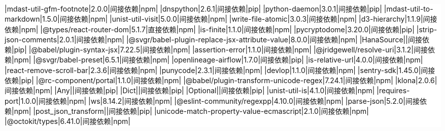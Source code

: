 |mdast-util-gfm-footnote|2.0.0|间接依赖|npm|
|dnspython|2.6.1|间接依赖|pip|
|python-daemon|3.0.1|间接依赖|pip|
|mdast-util-to-markdown|1.5.0|间接依赖|npm|
|unist-util-visit|5.0.0|间接依赖|npm|
|write-file-atomic|3.0.3|间接依赖|npm|
|d3-hierarchy|1.1.9|间接依赖|npm|
|@types/react-router-dom|5.1.7|直接依赖|npm|
|is-finite|1.1.0|间接依赖|npm|
|pycryptodome|3.20.0|间接依赖|pip|
|strip-json-comments|2.0.1|间接依赖|npm|
|@svgr/babel-plugin-replace-jsx-attribute-value|8.0.0|间接依赖|npm|
|HanaSource||间接依赖|pip|
|@babel/plugin-syntax-jsx|7.22.5|间接依赖|npm|
|assertion-error|1.1.0|间接依赖|npm|
|@jridgewell/resolve-uri|3.1.2|间接依赖|npm|
|@svgr/babel-preset|6.5.1|间接依赖|npm|
|openlineage-airflow|1.7.0|间接依赖|pip|
|is-relative-url|4.0.0|间接依赖|npm|
|react-remove-scroll-bar|2.3.6|间接依赖|npm|
|punycode|2.3.1|间接依赖|npm|
|devlop|1.1.0|间接依赖|npm|
|sentry-sdk|1.45.0|间接依赖|pip|
|@rc-component/portal|1.1.0|间接依赖|npm|
|@babel/plugin-transform-unicode-regex|7.24.1|间接依赖|npm|
|klona|2.0.6|间接依赖|npm|
|Any||间接依赖|pip|
|Dict||间接依赖|pip|
|Optional||间接依赖|pip|
|unist-util-is|4.1.0|间接依赖|npm|
|requires-port|1.0.0|间接依赖|npm|
|ws|8.14.2|间接依赖|npm|
|@eslint-community/regexpp|4.10.0|间接依赖|npm|
|parse-json|5.2.0|间接依赖|npm|
|post_json_transform||间接依赖|pip|
|unicode-match-property-value-ecmascript|2.1.0|间接依赖|npm|
|@octokit/types|6.41.0|间接依赖|npm|
